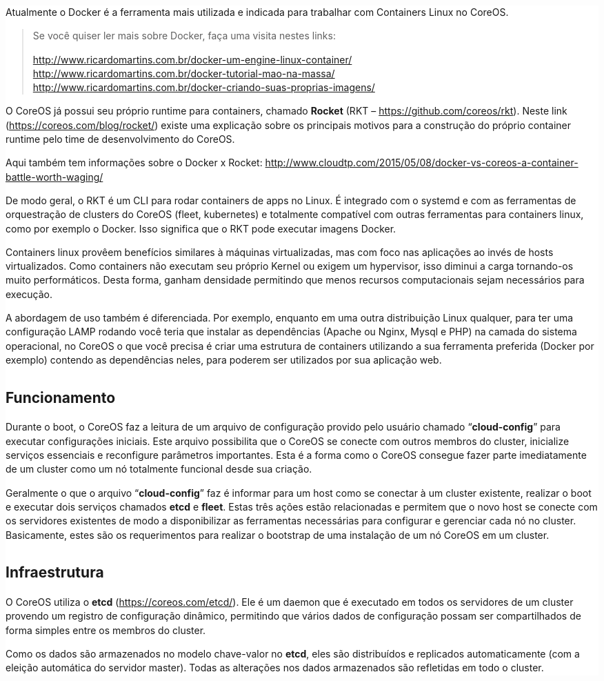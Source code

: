 Atualmente o Docker é a ferramenta mais utilizada e indicada para trabalhar com Containers Linux no CoreOS.

> Se você quiser ler mais sobre Docker, faça uma visita nestes links:
> 
> <http://www.ricardomartins.com.br/docker-um-engine-linux-container/>  
> <http://www.ricardomartins.com.br/docker-tutorial-mao-na-massa/>  
> <http://www.ricardomartins.com.br/docker-criando-suas-proprias-imagens/>

O CoreOS já possui seu próprio runtime para containers, chamado **Rocket** (RKT – <https://github.com/coreos/rkt>). Neste link (<https://coreos.com/blog/rocket/>) existe uma explicação sobre os principais motivos para a construção do próprio container runtime pelo time de desenvolvimento do CoreOS.

Aqui também tem informações sobre o Docker x Rocket: <http://www.cloudtp.com/2015/05/08/docker-vs-coreos-a-container-battle-worth-waging/>

De modo geral, o RKT é um CLI para rodar containers de apps no Linux. É integrado com o systemd e com as ferramentas de orquestração de clusters do CoreOS (fleet, kubernetes) e totalmente compatível com outras ferramentas para containers linux, como por exemplo o Docker. Isso significa que o RKT pode executar imagens Docker.

Containers linux provêem benefícios similares à máquinas virtualizadas, mas com foco nas aplicações ao invés de hosts virtualizados. Como containers não executam seu próprio Kernel ou exigem um hypervisor, isso diminui a carga tornando-os muito performáticos. Desta forma, ganham densidade permitindo que menos recursos computacionais sejam necessários para execução.

A abordagem de uso também é diferenciada. Por exemplo, enquanto em uma outra distribuição Linux qualquer, para ter uma configuração LAMP rodando você teria que instalar as dependências (Apache ou Nginx, Mysql e PHP) na camada do sistema operacional, no CoreOS o que você precisa é criar uma estrutura de containers utilizando a sua ferramenta preferida (Docker por exemplo) contendo as dependências neles, para poderem ser utilizados por sua aplicação web.

## Funcionamento

Durante o boot, o CoreOS faz a leitura de um arquivo de configuração provido pelo usuário chamado “**cloud-config**” para executar configurações iniciais. Este arquivo possibilita que o CoreOS se conecte com outros membros do cluster, inicialize serviços essenciais e reconfigure parâmetros importantes. Esta é a forma como o CoreOS consegue fazer parte imediatamente de um cluster como um nó totalmente funcional desde sua criação.

Geralmente o que o arquivo “**cloud-config**” faz é informar para um host como se conectar à um cluster existente, realizar o boot e executar dois serviços chamados **etcd** e **fleet**. Estas três ações estão relacionadas e permitem que o novo host se conecte com os servidores existentes de modo a disponibilizar as ferramentas necessárias para configurar e gerenciar cada nó no cluster. Basicamente, estes são os requerimentos para realizar o bootstrap de uma instalação de um nó CoreOS em um cluster.

## Infraestrutura

O CoreOS utiliza o **etcd** (<https://coreos.com/etcd/>). Ele é um daemon que é executado em todos os servidores de um cluster provendo um registro de configuração dinâmico, permitindo que vários dados de configuração possam ser compartilhados de forma simples entre os membros do cluster.

Como os dados são armazenados no modelo chave-valor no **etcd**, eles são distribuídos e replicados automaticamente (com a eleição automática do servidor master). Todas as alterações nos dados armazenados são refletidas em todo o cluster.
